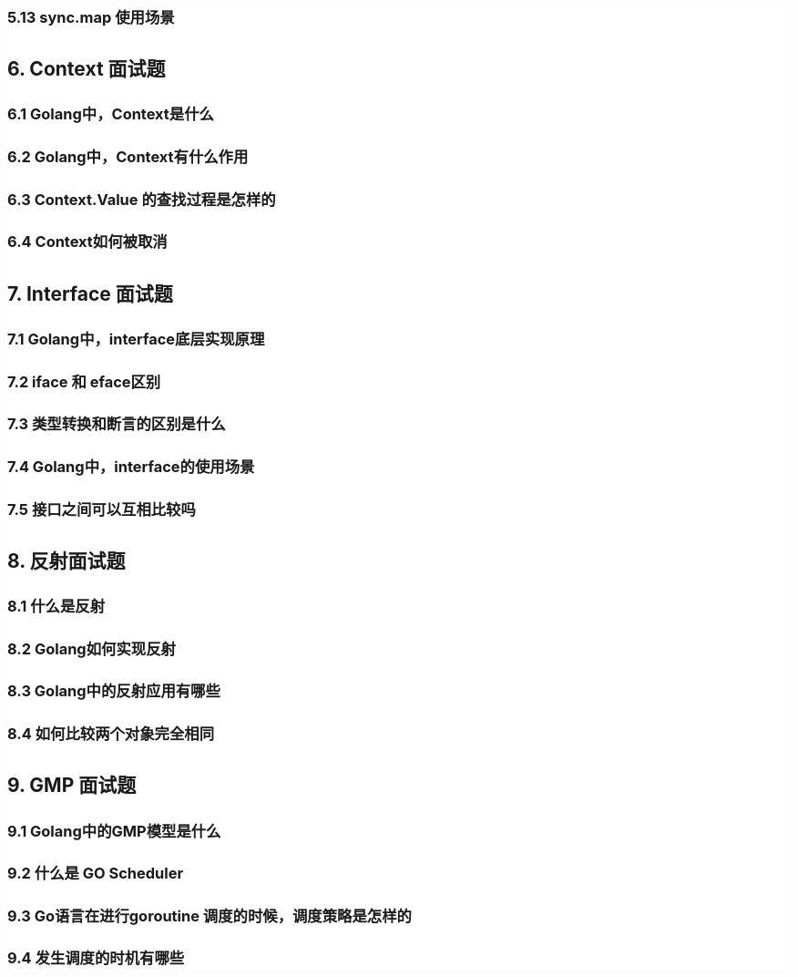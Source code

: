 ### 5.13 sync.map 使用场景

## 6. Context 面试题

### 6.1 Golang中，Context是什么

### 6.2 Golang中，Context有什么作用

### 6.3 Context.Value 的查找过程是怎样的

### 6.4 Context如何被取消

## 7. Interface 面试题

### 7.1 Golang中，interface底层实现原理

### 7.2 iface 和 eface区别

### 7.3 类型转换和断言的区别是什么

### 7.4 Golang中，interface的使用场景

### 7.5 接口之间可以互相比较吗

## 8. 反射面试题

### 8.1 什么是反射

### 8.2 Golang如何实现反射

### 8.3 Golang中的反射应用有哪些

### 8.4 如何比较两个对象完全相同

## 9. GMP 面试题

### 9.1 Golang中的GMP模型是什么

### 9.2 什么是 GO Scheduler

### 9.3 Go语言在进行goroutine 调度的时候，调度策略是怎样的

### 9.4 发生调度的时机有哪些
